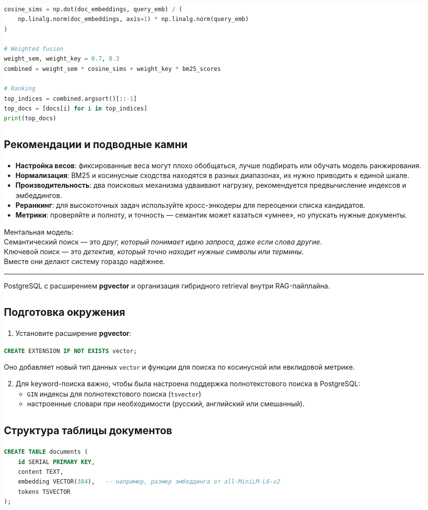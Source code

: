 ```python
cosine_sims = np.dot(doc_embeddings, query_emb) / (
    np.linalg.norm(doc_embeddings, axis=1) * np.linalg.norm(query_emb)
)

# Weighted fusion
weight_sem, weight_key = 0.7, 0.3
combined = weight_sem * cosine_sims + weight_key * bm25_scores

# Ranking
top_indices = combined.argsort()[::-1]
top_docs = [docs[i] for i in top_indices]
print(top_docs)
```

## Рекомендации и подводные камни
- **Настройка весов**: фиксированные веса могут плохо обобщаться, лучше подбирать или обучать модель ранжирования.  
- **Нормализация**: BM25 и косинусные сходства находятся в разных диапазонах, их нужно приводить к единой шкале.  
- **Производительность**: два поисковых механизма удваивают нагрузку, рекомендуется предвычисление индексов и эмбеддингов.  
- **Реранкинг**: для высокоточных задач используйте кросс-энкодеры для переоценки списка кандидатов.  
- **Метрики**: проверяйте и полноту, и точность — семантик может казаться «умнее», но упускать нужные документы.  

Ментальная модель:  
Семантический поиск — это *друг, который понимает идею запроса, даже если слова другие*.  
Ключевой поиск — это *детектив, который точно находит нужные символы или термины*.  
Вместе они делают систему гораздо надёжнее.  

***

PostgreSQL с расширением **pgvector** и организация гибридного retrieval внутри RAG-пайплайна.

## Подготовка окружения
1. Установите расширение **pgvector**:  
```sql
CREATE EXTENSION IF NOT EXISTS vector;
```

Оно добавляет новый тип данных `vector` и функции для поиска по косинусной или евклидовой метрике.

2. Для keyword-поиска важно, чтобы была настроена поддержка полнотекстового поиска в PostgreSQL:  
   - `GIN` индексы для полнотекстового поиска (`tsvector`)  
   - настроенные словари при необходимости (русский, английский или смешанный).

## Структура таблицы документов
```sql
CREATE TABLE documents (
    id SERIAL PRIMARY KEY,
    content TEXT,
    embedding VECTOR(384),   -- например, размер эмбеддинга от all-MiniLM-L6-v2
    tokens TSVECTOR
);
```
